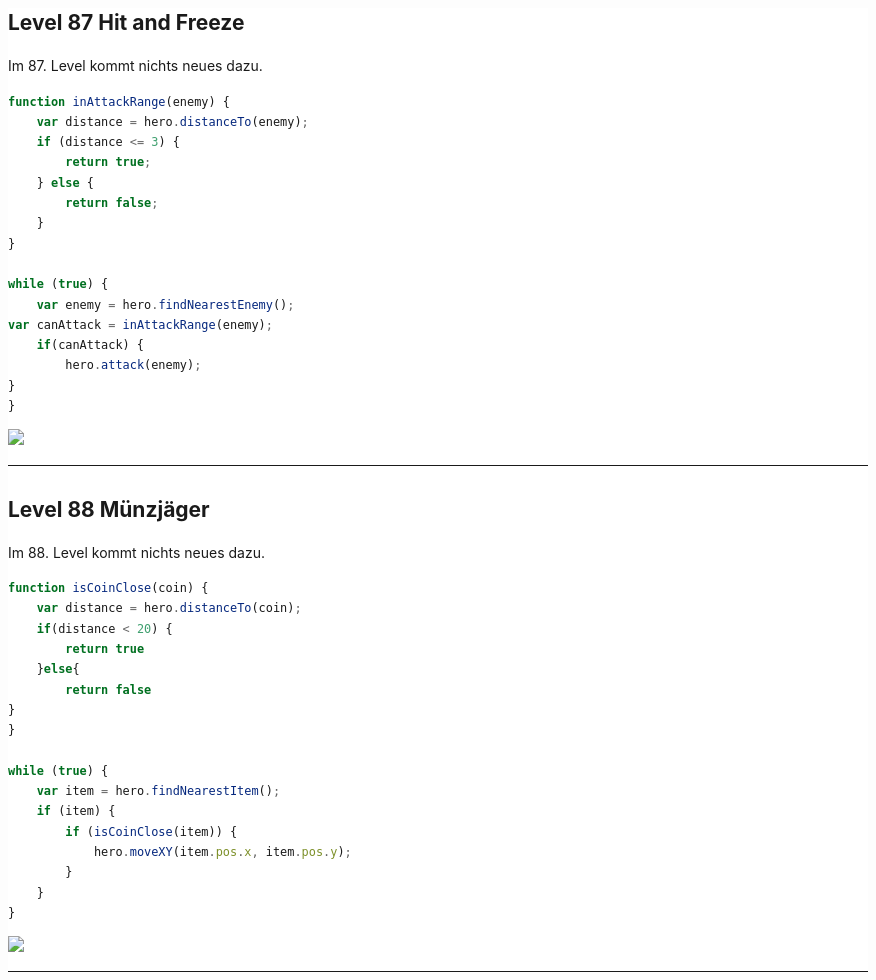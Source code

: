 
## Level 87 Hit and Freeze

Im 87. Level kommt nichts neues dazu.

```js
function inAttackRange(enemy) {
    var distance = hero.distanceTo(enemy);
    if (distance <= 3) {
        return true;
    } else {
        return false;
    }
}

while (true) {
    var enemy = hero.findNearestEnemy();
var canAttack = inAttackRange(enemy);
    if(canAttack) {
        hero.attack(enemy);
}
}
```
![](3level_87.png)

---

## Level 88 Münzjäger

Im 88. Level kommt nichts neues dazu.

```js
function isCoinClose(coin) {
    var distance = hero.distanceTo(coin);
    if(distance < 20) {
        return true
    }else{
        return false
}
}

while (true) {
    var item = hero.findNearestItem();
    if (item) {
        if (isCoinClose(item)) {
            hero.moveXY(item.pos.x, item.pos.y);
        }
    }
}
```
![](3level_88.png)

---